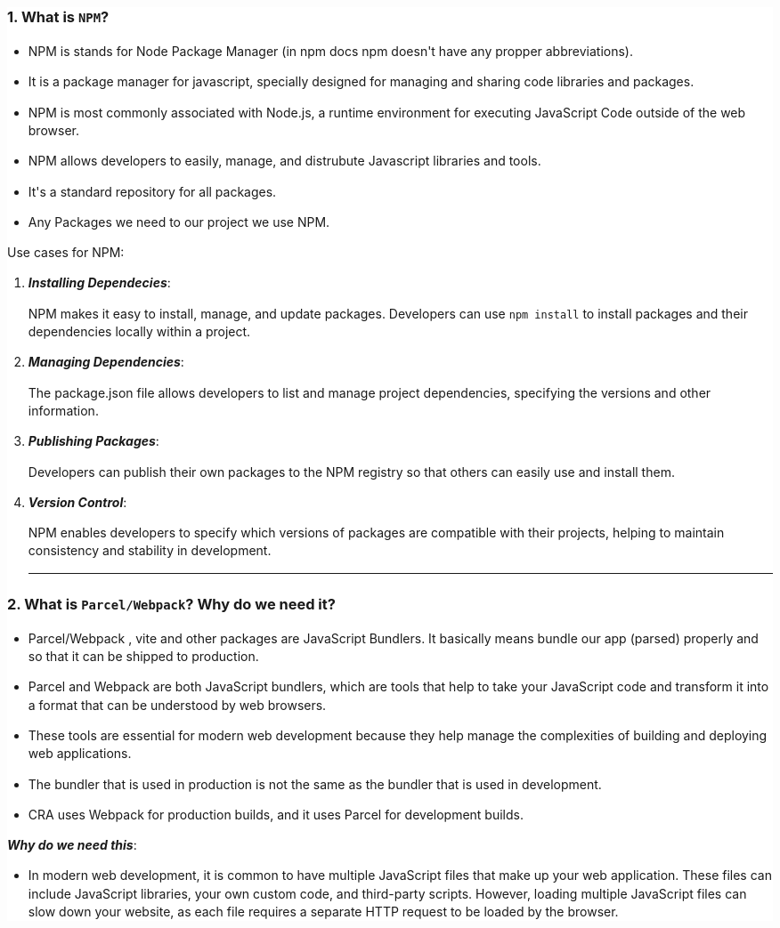 ### 1. What is `NPM`?

- NPM is stands for Node Package Manager (in npm docs npm doesn't have any propper abbreviations).

- It is a package manager for javascript, specially designed for managing and sharing code libraries and packages.

- NPM is most commonly associated with Node.js, a runtime environment for executing JavaScript Code outside of the web browser.

- NPM allows developers to easily, manage, and distrubute Javascript libraries and tools.

- It's a standard repository for all packages.

- Any Packages we need to our project we use NPM.

Use cases for NPM:

1. _**Installing Dependecies**_:

   NPM makes it easy to install, manage, and update packages.
   Developers can use `npm install` to install packages and their dependencies locally within a project.

2. _**Managing Dependencies**_:

   The package.json file allows developers to list and manage project dependencies, specifying the versions and other information.

3. _**Publishing Packages**_:

   Developers can publish their own packages to the NPM registry so that others can easily use and install them.

4. _**Version Control**_:

   NPM enables developers to specify which versions of packages are compatible with their projects, helping to maintain consistency and stability in development.

   ***

### 2. What is `Parcel/Webpack`? Why do we need it?

- Parcel/Webpack , vite and other packages are JavaScript Bundlers. It basically means bundle our app (parsed) properly and so that it can be shipped to production.

- Parcel and Webpack are both JavaScript bundlers, which are tools that help to take your JavaScript code and transform it into a format that can be understood by web browsers.

- These tools are essential for modern web development because they help manage the complexities of building and deploying web applications.

- The bundler that is used in production is not the same as the bundler that is used in development.

- CRA uses Webpack for production builds, and it uses Parcel for development builds.

_**Why do we need this**_:

- In modern web development, it is common to have multiple JavaScript files that make up your web application. These files can include JavaScript libraries, your own custom code, and third-party scripts. However, loading multiple JavaScript files can slow down your website, as each file requires a separate HTTP request to be loaded by the browser.
